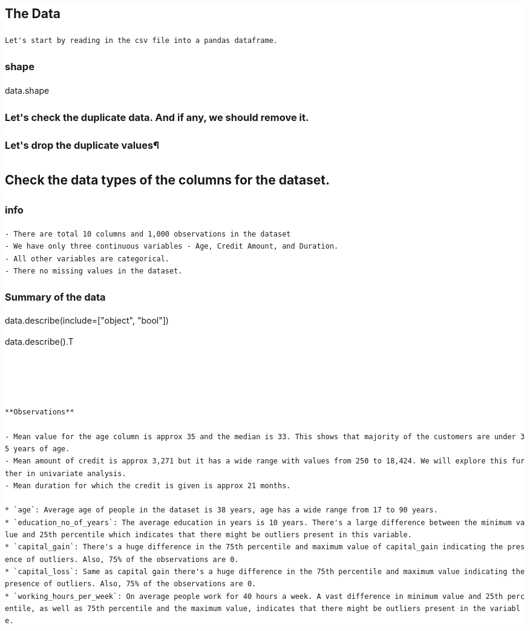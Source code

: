 ## The Data
`Let's start by reading in the csv file into a pandas dataframe.`

### shape 
data.shape



### Let's check the duplicate data. And if any, we should remove it.

### Let's drop the duplicate values¶
## Check the data types of the columns for the dataset.
### info 


```
- There are total 10 columns and 1,000 observations in the dataset
- We have only three continuous variables - Age, Credit Amount, and Duration.
- All other variables are categorical.
- There no missing values in the dataset.
```

### Summary of the data

data.describe(include=["object", "bool"])


data.describe().T

```




**Observations**

- Mean value for the age column is approx 35 and the median is 33. This shows that majority of the customers are under 35 years of age.
- Mean amount of credit is approx 3,271 but it has a wide range with values from 250 to 18,424. We will explore this further in univariate analysis.
- Mean duration for which the credit is given is approx 21 months.

* `age`: Average age of people in the dataset is 38 years, age has a wide range from 17 to 90 years.
* `education_no_of_years`: The average education in years is 10 years. There's a large difference between the minimum value and 25th percentile which indicates that there might be outliers present in this variable.
* `capital_gain`: There's a huge difference in the 75th percentile and maximum value of capital_gain indicating the presence of outliers. Also, 75% of the observations are 0.
* `capital_loss`: Same as capital gain there's a huge difference in the 75th percentile and maximum value indicating the presence of outliers. Also, 75% of the observations are 0.
* `working_hours_per_week`: On average people work for 40 hours a week. A vast difference in minimum value and 25th percentile, as well as 75th percentile and the maximum value, indicates that there might be outliers present in the variable.

```
